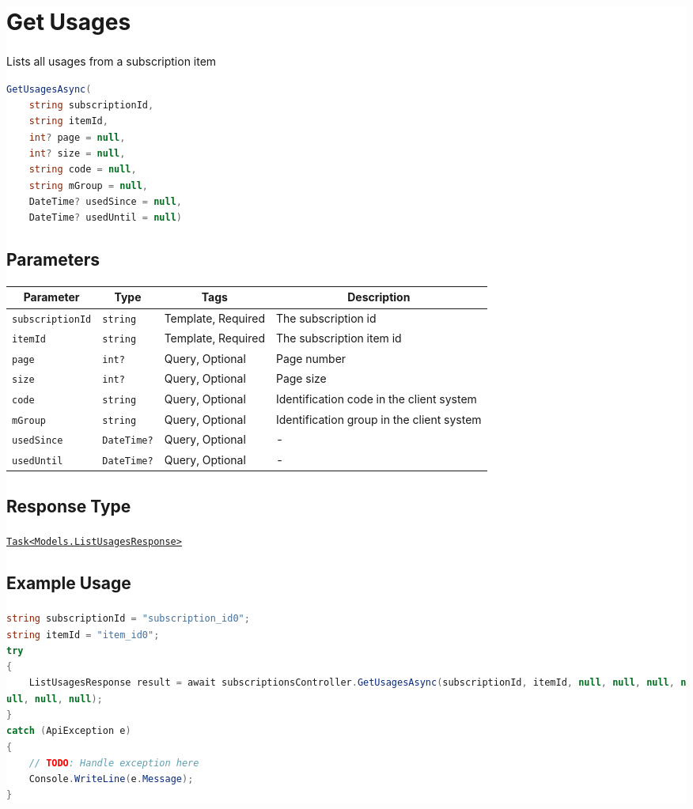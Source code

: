 ```csharp
```


# Get Usages

Lists all usages from a subscription item

```csharp
GetUsagesAsync(
    string subscriptionId,
    string itemId,
    int? page = null,
    int? size = null,
    string code = null,
    string mGroup = null,
    DateTime? usedSince = null,
    DateTime? usedUntil = null)
```

## Parameters

| Parameter | Type | Tags | Description |
|  --- | --- | --- | --- |
| `subscriptionId` | `string` | Template, Required | The subscription id |
| `itemId` | `string` | Template, Required | The subscription item id |
| `page` | `int?` | Query, Optional | Page number |
| `size` | `int?` | Query, Optional | Page size |
| `code` | `string` | Query, Optional | Identification code in the client system |
| `mGroup` | `string` | Query, Optional | Identification group in the client system |
| `usedSince` | `DateTime?` | Query, Optional | - |
| `usedUntil` | `DateTime?` | Query, Optional | - |

## Response Type

[`Task<Models.ListUsagesResponse>`](../../doc/models/list-usages-response.md)

## Example Usage

```csharp
string subscriptionId = "subscription_id0";
string itemId = "item_id0";
try
{
    ListUsagesResponse result = await subscriptionsController.GetUsagesAsync(subscriptionId, itemId, null, null, null, null, null, null);
}
catch (ApiException e)
{
    // TODO: Handle exception here
    Console.WriteLine(e.Message);
}
```
